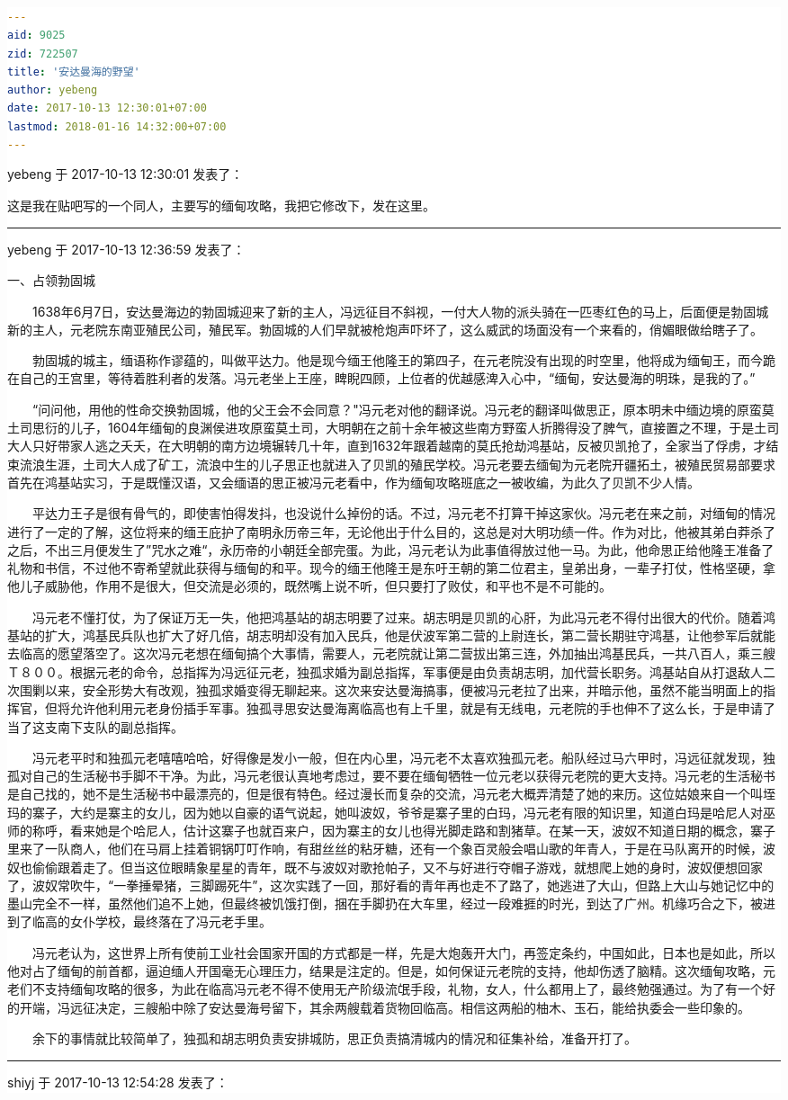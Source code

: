 ```yaml
---
aid: 9025
zid: 722507
title: '安达曼海的野望'
author: yebeng
date: 2017-10-13 12:30:01+07:00
lastmod: 2018-01-16 14:32:00+07:00
---
```


yebeng 于 2017-10-13 12:30:01 发表了：

这是我在贴吧写的一个同人，主要写的缅甸攻略，我把它修改下，发在这里。

---------

yebeng 于 2017-10-13 12:36:59 发表了：

一、占领勃固城

　　1638年6月7日，安达曼海边的勃固城迎来了新的主人，冯远征目不斜视，一付大人物的派头骑在一匹枣红色的马上，后面便是勃固城新的主人，元老院东南亚殖民公司，殖民军。勃固城的人们早就被枪炮声吓坏了，这么威武的场面没有一个来看的，俏媚眼做给瞎子了。

　　勃固城的城主，缅语称作谬蕴的，叫做平达力。他是现今缅王他隆王的第四子，在元老院没有出现的时空里，他将成为缅甸王，而今跪在自己的王宫里，等待着胜利者的发落。冯元老坐上王座，睥睨四顾，上位者的优越感渒入心中，“缅甸，安达曼海的明珠，是我的了。”

　　“问问他，用他的性命交换勃固城，他的父王会不会同意？"冯元老对他的翻译说。冯元老的翻译叫做思正，原本明未中缅边境的原蛮莫土司思衍的儿子，1604年缅甸的良渊侯进攻原蛮莫土司，大明朝在之前十余年被这些南方野蛮人折腾得没了脾气，直接置之不理，于是土司大人只好带家人逃之夭夭，在大明朝的南方边境辗转几十年，直到1632年跟着越南的莫氏抢劫鸿基站，反被贝凯抢了，全家当了俘虏，才结束流浪生涯，土司大人成了矿工，流浪中生的儿子思正也就进入了贝凯的殖民学校。冯元老要去缅甸为元老院开疆拓土，被殖民贸易部要求首先在鸿基站实习，于是既懂汉语，又会缅语的思正被冯元老看中，作为缅甸攻略班底之一被收编，为此久了贝凯不少人情。

　　平达力王子是很有骨气的，即使害怕得发抖，也没说什么掉份的话。不过，冯元老不打算干掉这家伙。冯元老在来之前，对缅甸的情况进行了一定的了解，这位将来的缅王庇护了南明永历帝三年，无论他出于什么目的，这总是对大明功绩一件。作为对比，他被其弟白莽杀了之后，不出三月便发生了”咒水之难“，永历帝的小朝廷全部完蛋。为此，冯元老认为此事值得放过他一马。为此，他命思正给他隆王准备了礼物和书信，不过他不寄希望就此获得与缅甸的和平。现今的缅王他隆王是东吁王朝的第二位君主，皇弟出身，一辈子打仗，性格坚硬，拿他儿子威胁他，作用不是很大，但交流是必须的，既然嘴上说不听，但只要打了败仗，和平也不是不可能的。

　　冯元老不懂打仗，为了保证万无一失，他把鸿基站的胡志明要了过来。胡志明是贝凯的心肝，为此冯元老不得付出很大的代价。随着鸿基站的扩大，鸿基民兵队也扩大了好几倍，胡志明却没有加入民兵，他是伏波军第二营的上尉连长，第二营长期驻守鸿基，让他参军后就能去临高的愿望落空了。这次冯元老想在缅甸搞个大事情，需要人，元老院就让第二营拔出第三连，外加抽出鸿基民兵，一共八百人，乘三艘Ｔ８００。根据元老的命令，总指挥为冯远征元老，独孤求婚为副总指挥，军事便是由负责胡志明，加代营长职务。鸿基站自从打退敌人二次围剿以来，安全形势大有改观，独孤求婚变得无聊起来。这次来安达曼海搞事，便被冯元老拉了出来，并暗示他，虽然不能当明面上的指挥官，但将允许他利用元老身份插手军事。独孤寻思安达曼海离临高也有上千里，就是有无线电，元老院的手也伸不了这么长，于是申请了当了这支南下支队的副总指挥。

　　冯元老平时和独孤元老嘻嘻哈哈，好得像是发小一般，但在内心里，冯元老不太喜欢独孤元老。船队经过马六甲时，冯远征就发现，独孤对自己的生活秘书手脚不干净。为此，冯元老很认真地考虑过，要不要在缅甸牺牲一位元老以获得元老院的更大支持。冯元老的生活秘书是自己找的，她不是生活秘书中最漂亮的，但是很有特色。经过漫长而复杂的交流，冯元老大概弄清楚了她的来历。这位姑娘来自一个叫垤玛的寨子，大约是寨主的女儿，因为她以自豪的语气说起，她叫波奴，爷爷是寨子里的白玛，冯元老有限的知识里，知道白玛是哈尼人对巫师的称呼，看来她是个哈尼人，估计这寨子也就百来户，因为寨主的女儿也得光脚走路和割猪草。在某一天，波奴不知道日期的概念，寨子里来了一队商人，他们在马肩上挂着铜锅叮叮作响，有甜丝丝的粘牙糖，还有一个象百灵般会唱山歌的年青人，于是在马队离开的时候，波奴也偷偷跟着走了。但当这位眼睛象星星的青年，既不与波奴对歌抢帕子，又不与好进行夺帽子游戏，就想爬上她的身时，波奴便想回家了，波奴常吹牛，“一拳捶晕猪，三脚踢死牛”，这次实践了一回，那好看的青年再也走不了路了，她逃进了大山，但路上大山与她记忆中的墨山完全不一样，虽然他们追不上她，但最终被饥饿打倒，捆在手脚扔在大车里，经过一段难捱的时光，到达了广州。机缘巧合之下，被进到了临高的女仆学校，最终落在了冯元老手里。

　　冯元老认为，这世界上所有使前工业社会国家开国的方式都是一样，先是大炮轰开大门，再签定条约，中国如此，日本也是如此，所以他对占了缅甸的前首都，逼迫缅人开国毫无心理压力，结果是注定的。但是，如何保证元老院的支持，他却伤透了脑精。这次缅甸攻略，元老们不支持缅甸攻略的很多，为此在临高冯元老不得不使用无产阶级流氓手段，礼物，女人，什么都用上了，最终勉强通过。为了有一个好的开端，冯远征决定，三艘船中除了安达曼海号留下，其余两艘载着货物回临高。相信这两船的柚木、玉石，能给执委会一些印象的。

　　余下的事情就比较简单了，独孤和胡志明负责安排城防，思正负责搞清城内的情况和征集补给，准备开打了。

---------

shiyj 于 2017-10-13 12:54:28 发表了：
